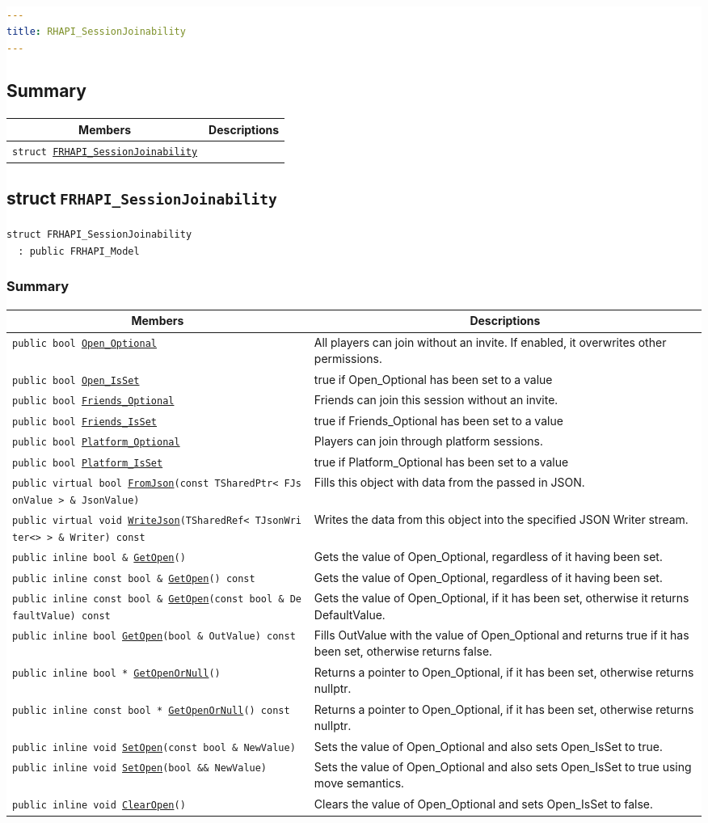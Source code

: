 ```yaml
---
title: RHAPI_SessionJoinability
---
```


## Summary

 Members                        | Descriptions                                
--------------------------------|---------------------------------------------
`struct `[`FRHAPI_SessionJoinability`](#structFRHAPI__SessionJoinability) | 

## struct `FRHAPI_SessionJoinability` <a id="structFRHAPI__SessionJoinability"></a>

```
struct FRHAPI_SessionJoinability
  : public FRHAPI_Model
```

### Summary

 Members                        | Descriptions                                
--------------------------------|---------------------------------------------
`public bool `[`Open_Optional`](#structFRHAPI__SessionJoinability_1a1e453da76b6e515cb3624d711bdd0d7c) | All players can join without an invite. If enabled, it overwrites other permissions.
`public bool `[`Open_IsSet`](#structFRHAPI__SessionJoinability_1ac2d56ab51817c6f34ed6ceb43e522950) | true if Open_Optional has been set to a value
`public bool `[`Friends_Optional`](#structFRHAPI__SessionJoinability_1ad62e2bd224ede22e2a04a46e46cc0b22) | Friends can join this session without an invite.
`public bool `[`Friends_IsSet`](#structFRHAPI__SessionJoinability_1aedb037fb0c1911795a4f1b8999122620) | true if Friends_Optional has been set to a value
`public bool `[`Platform_Optional`](#structFRHAPI__SessionJoinability_1a81d8f29bfb85fdbe837973861626d325) | Players can join through platform sessions.
`public bool `[`Platform_IsSet`](#structFRHAPI__SessionJoinability_1a11a8ecbcf364bc01451d2899733e17b1) | true if Platform_Optional has been set to a value
`public virtual bool `[`FromJson`](#structFRHAPI__SessionJoinability_1a2c0ced76c112ebec1169fbf2f17c3d56)`(const TSharedPtr< FJsonValue > & JsonValue)` | Fills this object with data from the passed in JSON.
`public virtual void `[`WriteJson`](#structFRHAPI__SessionJoinability_1a76edf91f05e7ecce2feb16926d3f2f73)`(TSharedRef< TJsonWriter<> > & Writer) const` | Writes the data from this object into the specified JSON Writer stream.
`public inline bool & `[`GetOpen`](#structFRHAPI__SessionJoinability_1aed6d4f4517d2797939ff28ea0cca749c)`()` | Gets the value of Open_Optional, regardless of it having been set.
`public inline const bool & `[`GetOpen`](#structFRHAPI__SessionJoinability_1a08278df0ed5b8bd30f109f07aab0e799)`() const` | Gets the value of Open_Optional, regardless of it having been set.
`public inline const bool & `[`GetOpen`](#structFRHAPI__SessionJoinability_1a3f225556defae520bfd14696908b1910)`(const bool & DefaultValue) const` | Gets the value of Open_Optional, if it has been set, otherwise it returns DefaultValue.
`public inline bool `[`GetOpen`](#structFRHAPI__SessionJoinability_1a38a043705362afadeaf609ec9596ac63)`(bool & OutValue) const` | Fills OutValue with the value of Open_Optional and returns true if it has been set, otherwise returns false.
`public inline bool * `[`GetOpenOrNull`](#structFRHAPI__SessionJoinability_1a791e6d277c535adc6cac7b337dc3bf9b)`()` | Returns a pointer to Open_Optional, if it has been set, otherwise returns nullptr.
`public inline const bool * `[`GetOpenOrNull`](#structFRHAPI__SessionJoinability_1a1de1cf77191a5710e1b72ffb09fa6616)`() const` | Returns a pointer to Open_Optional, if it has been set, otherwise returns nullptr.
`public inline void `[`SetOpen`](#structFRHAPI__SessionJoinability_1a303b5d9a97806b8e77e0977b384c1f01)`(const bool & NewValue)` | Sets the value of Open_Optional and also sets Open_IsSet to true.
`public inline void `[`SetOpen`](#structFRHAPI__SessionJoinability_1a13db5bd5d1b605399b199c8a3f9f4484)`(bool && NewValue)` | Sets the value of Open_Optional and also sets Open_IsSet to true using move semantics.
`public inline void `[`ClearOpen`](#structFRHAPI__SessionJoinability_1af712cb75ea81053987e61e844246fa43)`()` | Clears the value of Open_Optional and sets Open_IsSet to false.